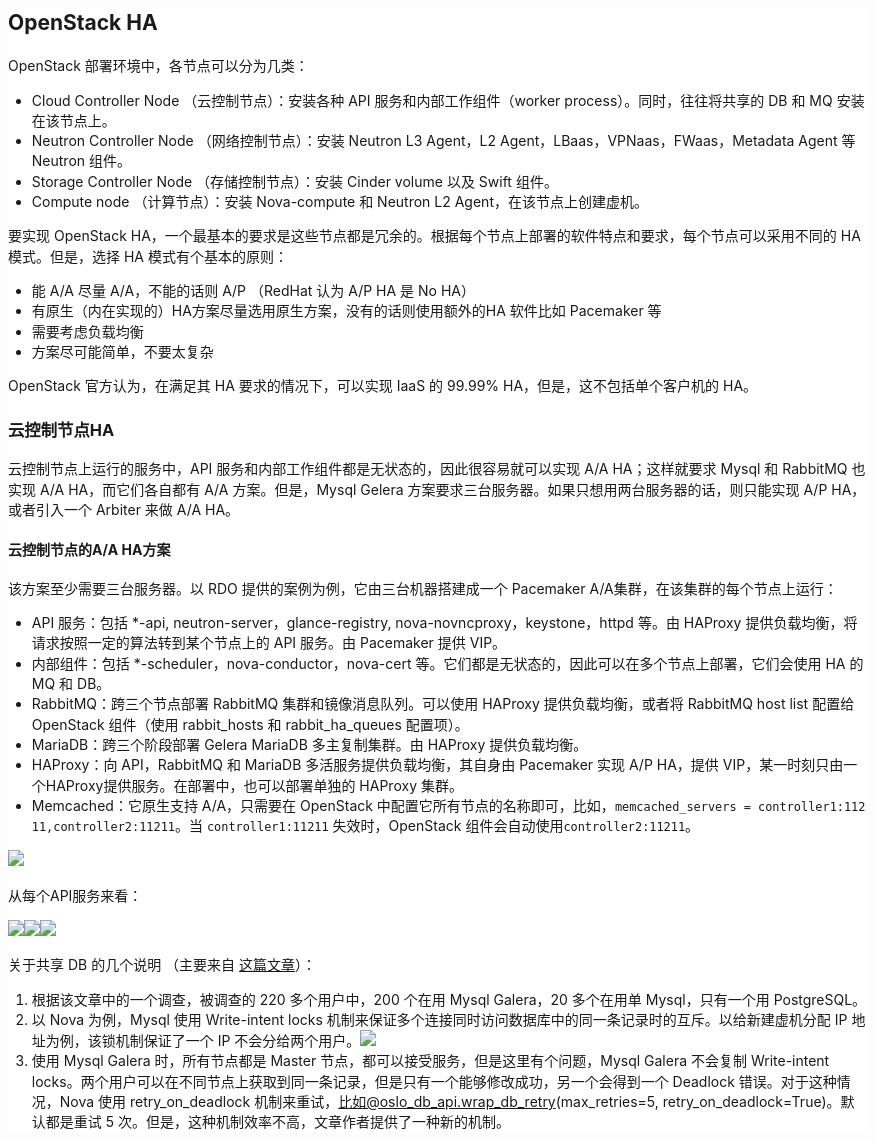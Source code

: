 ## OpenStack HA

OpenStack 部署环境中，各节点可以分为几类：

- Cloud Controller Node （云控制节点）：安装各种 API 服务和内部工作组件（worker process）。同时，往往将共享的 DB 和 MQ 安装在该节点上。
- Neutron Controller Node （网络控制节点）：安装 Neutron L3 Agent，L2 Agent，LBaas，VPNaas，FWaas，Metadata Agent 等 Neutron 组件。
- Storage Controller Node （存储控制节点）：安装 Cinder volume 以及 Swift 组件。
- Compute node （计算节点）：安装 Nova-compute 和 Neutron L2 Agent，在该节点上创建虚机。


要实现 OpenStack HA，一个最基本的要求是这些节点都是冗余的。根据每个节点上部署的软件特点和要求，每个节点可以采用不同的 HA 模式。但是，选择 HA 模式有个基本的原则：

- 能 A/A 尽量 A/A，不能的话则 A/P （RedHat 认为 A/P HA 是 No HA）
- 有原生（内在实现的）HA方案尽量选用原生方案，没有的话则使用额外的HA 软件比如 Pacemaker 等
- 需要考虑负载均衡
- 方案尽可能简单，不要太复杂

OpenStack 官方认为，在满足其 HA 要求的情况下，可以实现 IaaS 的 99.99% HA，但是，这不包括单个客户机的 HA。

### 云控制节点HA

云控制节点上运行的服务中，API 服务和内部工作组件都是无状态的，因此很容易就可以实现 A/A HA；这样就要求 Mysql 和 RabbitMQ 也实现 A/A HA，而它们各自都有 A/A 方案。但是，Mysql Gelera 方案要求三台服务器。如果只想用两台服务器的话，则只能实现 A/P HA，或者引入一个 Arbiter 来做 A/A HA。

#### 云控制节点的A/A HA方案

该方案至少需要三台服务器。以 RDO 提供的案例为例，它由三台机器搭建成一个 Pacemaker A/A集群，在该集群的每个节点上运行：

- API 服务：包括 *-api, neutron-server，glance-registry, nova-novncproxy，keystone，httpd 等。由 HAProxy 提供负载均衡，将请求按照一定的算法转到某个节点上的 API 服务。由  Pacemaker 提供 VIP。
- 内部组件：包括 *-scheduler，nova-conductor，nova-cert 等。它们都是无状态的，因此可以在多个节点上部署，它们会使用 HA 的 MQ 和 DB。
- RabbitMQ：跨三个节点部署 RabbitMQ 集群和镜像消息队列。可以使用 HAProxy 提供负载均衡，或者将 RabbitMQ host list 配置给 OpenStack 组件（使用 rabbit_hosts 和 rabbit_ha_queues 配置项）。
- MariaDB：跨三个阶段部署 Gelera MariaDB 多主复制集群。由 HAProxy 提供负载均衡。
- HAProxy：向 API，RabbitMQ 和 MariaDB 多活服务提供负载均衡，其自身由 Pacemaker 实现 A/P HA，提供 VIP，某一时刻只由一个HAProxy提供服务。在部署中，也可以部署单独的 HAProxy 集群。
- Memcached：它原生支持 A/A，只需要在 OpenStack 中配置它所有节点的名称即可，比如，`memcached_servers = controller1:11211,controller2:11211`。当 `controller1:11211` 失效时，OpenStack 组件会自动使用`controller2:11211`。 


![](http://i.imgur.com/6AFd6mm.jpg)

从每个API服务来看：

![](http://i.imgur.com/77enI9p.jpg)![](http://i.imgur.com/kT5CzkO.jpg)![](http://i.imgur.com/MmXVsyt.jpg)

关于共享 DB 的几个说明 （主要来自 [这篇文章](http://www.joinfu.com/2015/01/understanding-reservations-concurrency-locking-in-nova/)）：

1. 根据该文章中的一个调查，被调查的 220 多个用户中，200 个在用 Mysql Galera，20 多个在用单 Mysql，只有一个用 PostgreSQL。
2. 以 Nova 为例，Mysql 使用 Write-intent locks 机制来保证多个连接同时访问数据库中的同一条记录时的互斥。以给新建虚机分配 IP 地址为例，该锁机制保证了一个 IP 不会分给两个用户。![](http://i.imgur.com/dkWvJw2.png)
3. 使用 Mysql Galera 时，所有节点都是 Master 节点，都可以接受服务，但是这里有个问题，Mysql Galera 不会复制 Write-intent locks。两个用户可以在不同节点上获取到同一条记录，但是只有一个能够修改成功，另一个会得到一个 Deadlock 错误。对于这种情况，Nova 使用 retry_on_deadlock 机制来重试，比如@oslo_db_api.wrap_db_retry(max_retries=5, retry_on_deadlock=True)。默认都是重试 5 次。但是，这种机制效率不高，文章作者提供了一种新的机制。
